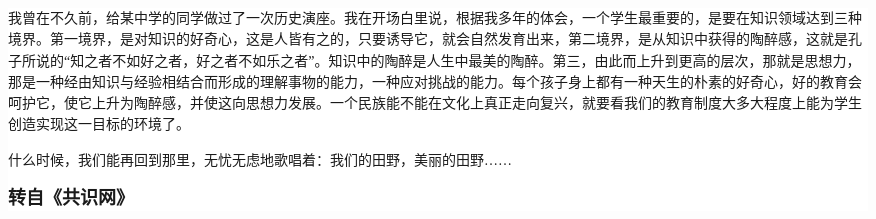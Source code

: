  <p class="MsoNormal">
  <span lang="ZH-CN" style="font-family:宋体;mso-ascii-font-family:
Calibri;mso-ascii-theme-font:minor-latin;mso-fareast-font-family:宋体;mso-fareast-theme-font:
minor-fareast">
   我曾在不久前，给某中学的同学做过了一次历史演座。我在开场白里说，根据我多年的体会，一个学生最重要的，是要在知识领域达到三种境界。第一境界，是对知识的好奇心，这是人皆有之的，只要诱导它，就会自然发育出来，第二境界，是从知识中获得的陶醉感，这就是孔子所说的“知之者不如好之者，好之者不如乐之者”。知识中的陶醉是人生中最美的陶醉。第三，由此而上升到更高的层次，那就是思想力，那是一种经由知识与经验相结合而形成的理解事物的能力，一种应对挑战的能力。每个孩子身上都有一种天生的朴素的好奇心，好的教育会呵护它，使它上升为陶醉感，并使这向思想力发展。一个民族能不能在文化上真正走向复兴，就要看我们的教育制度大多大程度上能为学生创造实现这一目标的环境了。
  </span>
  <o:p>
  </o:p>
 </p>
 <p class="MsoNormal">
  <span lang="ZH-CN" style="font-family:宋体;mso-ascii-font-family:
Calibri;mso-ascii-theme-font:minor-latin;mso-fareast-font-family:宋体;mso-fareast-theme-font:
minor-fareast">
   什么时候，我们能再回到那里，无忧无虑地歌唱着：我们的田野，美丽的田野……
  </span>
  <o:p>
  </o:p>
 </p>
 <p class="MsoNormal">
  <o:p>
  </o:p>
 </p>
 <p class="MsoNormal">
  <b>
   <font size="4">
    <span lang="ZH-CN" style="font-family:宋体;mso-ascii-font-family:
Calibri;mso-ascii-theme-font:minor-latin;mso-fareast-font-family:宋体;mso-fareast-theme-font:
minor-fareast">
     转自《共识网》
    </span>
    <o:p>
    </o:p>
   </font>
  </b>
 </p>
 <p class="MsoNormal">
  <o:p>
  </o:p>
 </p>
 
</div>

